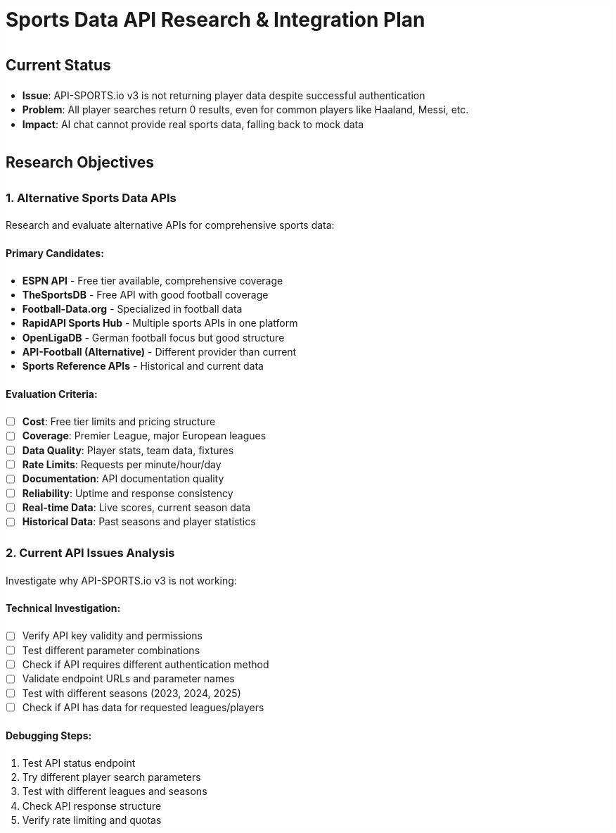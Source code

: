 # Sports Data API Research & Integration Plan

## Current Status
- **Issue**: API-SPORTS.io v3 is not returning player data despite successful authentication
- **Problem**: All player searches return 0 results, even for common players like Haaland, Messi, etc.
- **Impact**: AI chat cannot provide real sports data, falling back to mock data

## Research Objectives

### 1. Alternative Sports Data APIs
Research and evaluate alternative APIs for comprehensive sports data:

#### Primary Candidates:
- **ESPN API** - Free tier available, comprehensive coverage
- **TheSportsDB** - Free API with good football coverage
- **Football-Data.org** - Specialized in football data
- **RapidAPI Sports Hub** - Multiple sports APIs in one platform
- **OpenLigaDB** - German football focus but good structure
- **API-Football (Alternative)** - Different provider than current
- **Sports Reference APIs** - Historical and current data

#### Evaluation Criteria:
- [ ] **Cost**: Free tier limits and pricing structure
- [ ] **Coverage**: Premier League, major European leagues
- [ ] **Data Quality**: Player stats, team data, fixtures
- [ ] **Rate Limits**: Requests per minute/hour/day
- [ ] **Documentation**: API documentation quality
- [ ] **Reliability**: Uptime and response consistency
- [ ] **Real-time Data**: Live scores, current season data
- [ ] **Historical Data**: Past seasons and player statistics

### 2. Current API Issues Analysis
Investigate why API-SPORTS.io v3 is not working:

#### Technical Investigation:
- [ ] Verify API key validity and permissions
- [ ] Test different parameter combinations
- [ ] Check if API requires different authentication method
- [ ] Validate endpoint URLs and parameter names
- [ ] Test with different seasons (2023, 2024, 2025)
- [ ] Check if API has data for requested leagues/players

#### Debugging Steps:
1. Test API status endpoint
2. Try different player search parameters
3. Test with different leagues and seasons
4. Check API response structure
5. Verify rate limiting and quotas

